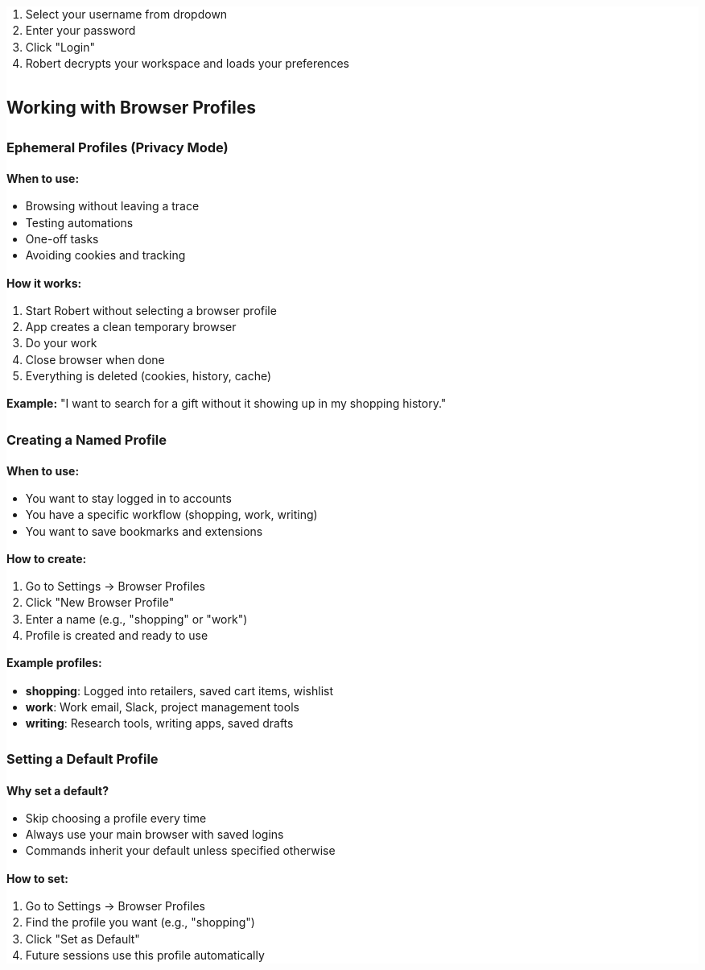 1. Select your username from dropdown
2. Enter your password
3. Click "Login"
4. Robert decrypts your workspace and loads your preferences

## Working with Browser Profiles

### Ephemeral Profiles (Privacy Mode)

**When to use:**
- Browsing without leaving a trace
- Testing automations
- One-off tasks
- Avoiding cookies and tracking

**How it works:**
1. Start Robert without selecting a browser profile
2. App creates a clean temporary browser
3. Do your work
4. Close browser when done
5. Everything is deleted (cookies, history, cache)

**Example:** "I want to search for a gift without it showing up in my shopping history."

### Creating a Named Profile

**When to use:**
- You want to stay logged in to accounts
- You have a specific workflow (shopping, work, writing)
- You want to save bookmarks and extensions

**How to create:**
1. Go to Settings → Browser Profiles
2. Click "New Browser Profile"
3. Enter a name (e.g., "shopping" or "work")
4. Profile is created and ready to use

**Example profiles:**
- **shopping**: Logged into retailers, saved cart items, wishlist
- **work**: Work email, Slack, project management tools
- **writing**: Research tools, writing apps, saved drafts

### Setting a Default Profile

**Why set a default?**
- Skip choosing a profile every time
- Always use your main browser with saved logins
- Commands inherit your default unless specified otherwise

**How to set:**
1. Go to Settings → Browser Profiles
2. Find the profile you want (e.g., "shopping")
3. Click "Set as Default"
4. Future sessions use this profile automatically
